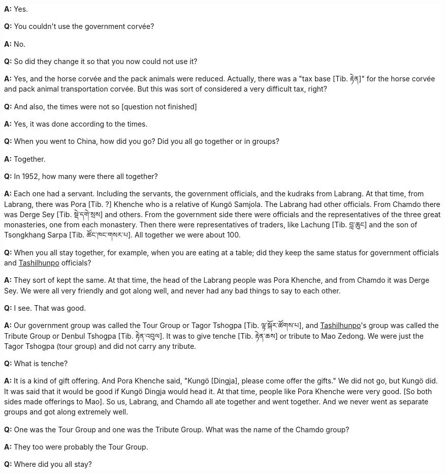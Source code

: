**A:**  Yes.   

**Q:**  You couldn't use the government corvée?   

**A:**  No.   

**Q:**  So did they change it so that you now could not use it?   

**A:**  Yes, and the horse corvée and the pack animals were reduced. Actually, there was a "tax base [Tib. རྟེན]" for the horse corvée and pack animal transportation corvée. But this was sort of considered a very difficult tax, right?   

**Q:**  And also, the times were not so [question not finished]   

**A:**  Yes, it was done according to the times.   

**Q:**  When you went to China, how did you go? Did you all go together or in groups?   

**A:**  Together.   

**Q:**  In 1952, how many were there all together?   

**A:**  Each one had a servant. Including the servants, the government officials, and the kudraks from Labrang. At that time, from Labrang, there was Pora [Tib. ?] Khenche who is a relative of Kungö Samjola. The Labrang had other officials. From Chamdo there was Derge Sey [Tib. སྡེ་དགེ་སྲས] and others. From the government side there were officials and the representatives of the three great monasteries, one from each monastery. Then there were representatives of traders, like Lachung [Tib. བླ་ཆུང] and the son of Tsongkhang Sarpa [Tib. ཚོང་ཁང་གསར་པ]. All together we were about 100.   

**Q:**  When you all stay together, for example, when you are eating at a table; did they keep the same status for government officials and <a href="#" data-tooltip="[tib. བཀྲ་སིས་ལྷུན་པོ] The famous Gelugpa Monastery of the Panchen Lama located in Shigatse.">Tashilhunpo</a> officials?   

**A:**  They sort of kept the same. At that time, the head of the Labrang people was Pora Khenche, and from Chamdo it was Derge Sey. We were all very friendly and got along well, and never had any bad things to say to each other.   

**Q:**  I see. That was good.   

**A:**  Our government group was called the Tour Group or Tagor Tshogpa [Tib. ལྟ་སྐོར་ཚོགས་པ], and <a href="#" data-tooltip="[tib. བཀྲ་སིས་ལྷུན་པོ] The famous Gelugpa Monastery of the Panchen Lama located in Shigatse.">Tashilhunpo</a>'s group was called the Tribute Group or Denbul Tshogpa [Tib. རྟེན་འབུལ]. It was to give tenche [Tib. རྟེན་ཆས] or tribute to Mao Zedong. We were just the Tagor Tshogpa (tour group) and did not carry any tribute.   

**Q:**  What is tenche?   

**A:**  It is a kind of gift offering. And Pora Khenche said, "Kungö [Dingja], please come offer the gifts." We did not go, but Kungö did. It was said that it would be good if Kungö Dingja would head it. At that time, people like Pora Khenche were very good. [So both sides made offerings to Mao]. So us, Labrang, and Chamdo all ate together and went together. And we never went as separate groups and got along extremely well.   

**Q:**  One was the Tour Group and one was the Tribute Group. What was the name of the Chamdo group?   

**A:**  They too were probably the Tour Group.   

**Q:**  Where did you all stay?   
